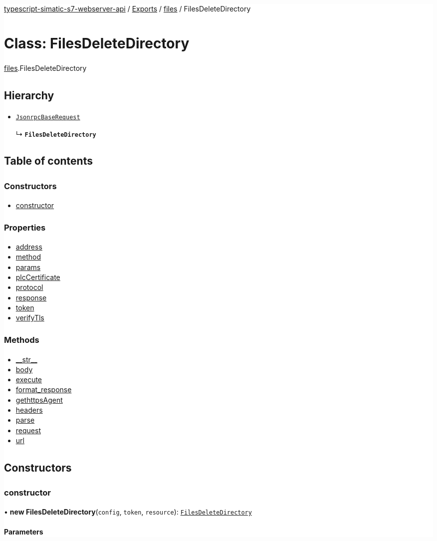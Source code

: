 [typescript-simatic-s7-webserver-api](../README.md) / [Exports](../modules.md) / [files](../modules/files.md) / FilesDeleteDirectory

# Class: FilesDeleteDirectory

[files](../modules/files.md).FilesDeleteDirectory

## Hierarchy

- [`JsonrpcBaseRequest`](request.JsonrpcBaseRequest.md)

  ↳ **`FilesDeleteDirectory`**

## Table of contents

### Constructors

- [constructor](files.FilesDeleteDirectory.md#constructor)

### Properties

- [address](files.FilesDeleteDirectory.md#address)
- [method](files.FilesDeleteDirectory.md#method)
- [params](files.FilesDeleteDirectory.md#params)
- [plcCertificate](files.FilesDeleteDirectory.md#plccertificate)
- [protocol](files.FilesDeleteDirectory.md#protocol)
- [response](files.FilesDeleteDirectory.md#response)
- [token](files.FilesDeleteDirectory.md#token)
- [verifyTls](files.FilesDeleteDirectory.md#verifytls)

### Methods

- [\_\_str\_\_](files.FilesDeleteDirectory.md#__str__)
- [body](files.FilesDeleteDirectory.md#body)
- [execute](files.FilesDeleteDirectory.md#execute)
- [format\_response](files.FilesDeleteDirectory.md#format_response)
- [gethttpsAgent](files.FilesDeleteDirectory.md#gethttpsagent)
- [headers](files.FilesDeleteDirectory.md#headers)
- [parse](files.FilesDeleteDirectory.md#parse)
- [request](files.FilesDeleteDirectory.md#request)
- [url](files.FilesDeleteDirectory.md#url)

## Constructors

### constructor

• **new FilesDeleteDirectory**(`config`, `token`, `resource`): [`FilesDeleteDirectory`](files.FilesDeleteDirectory.md)

#### Parameters
